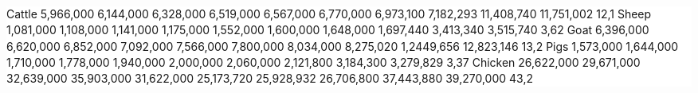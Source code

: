 Cattle
5,966,000
6,144,000
6,328,000
6,519,000
6,567,000
6,770,000
6,973,100
7,182,293
11,408,740
11,751,002
12,1
Sheep
1,081,000
1,108,000
1,141,000
1,175,000
1,552,000
1,600,000
1,648,000
1,697,440
3,413,340
3,515,740
3,62
Goat
6,396,000
6,620,000
6,852,000
7,092,000
7,566,000
7,800,000
8,034,000
8,275,020
1,2449,656
12,823,146
13,2
Pigs
1,573,000
1,644,000
1,710,000
1,778,000
1,940,000
2,000,000
2,060,000
2,121,800
3,184,300
3,279,829
3,37
Chicken
26,622,000
29,671,000
32,639,000
35,903,000
31,622,000
25,173,720
25,928,932
26,706,800
37,443,880
39,270,000
43,2
